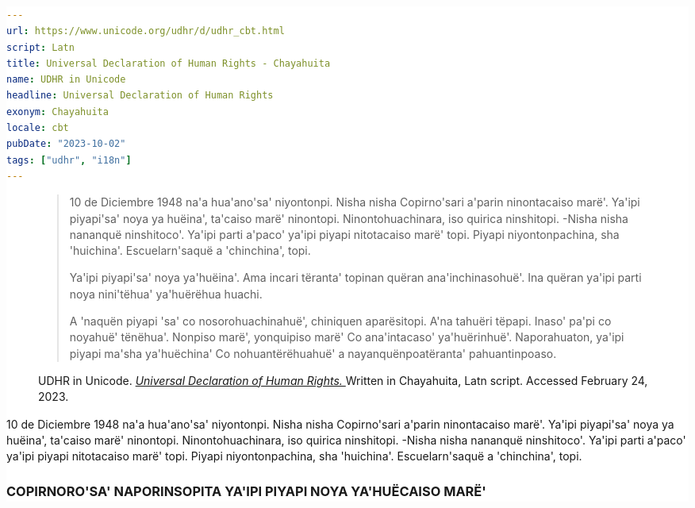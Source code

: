 ```yaml
---
url: https://www.unicode.org/udhr/d/udhr_cbt.html
script: Latn
title: Universal Declaration of Human Rights - Chayahuita
name: UDHR in Unicode
headline: Universal Declaration of Human Rights
exonym: Chayahuita
locale: cbt
pubDate: "2023-10-02"
tags: ["udhr", "i18n"]
---
```


<div lang="cbt">
 <figure>
  <blockquote lang="cbt">
   <p>
    10 de Diciembre 1948 na'a hua'ano'sa' niyontonpi. Nisha nisha Copirno'sari a'parin ninontacaiso marë'. Ya'ipi piyapi'sa' noya ya huëina', ta'caiso marë' ninontopi. Ninontohuachinara, iso quirica ninshitopi. -Nisha nisha nananquë ninshitoco'. Ya'ipi parti a'paco' ya'ipi piyapi nitotacaiso marë' topi. Piyapi niyontonpachina, sha 'huichina'. Escuelarn'saquë a 'chinchina', topi.
   </p>
   <p>
    Ya'ipi piyapi'sa' noya ya'huëina'. Ama incari tëranta' topinan quëran ana'inchinasohuë'. Ina quëran ya'ipi parti noya nini'tëhua' ya'huërëhua huachi.
   </p>
   <p>
    A 'naquën piyapi 'sa' co nosorohuachinahuë', chiniquen aparësitopi. A'na tahuëri tëpapi. Inaso' pa'pi co noyahuë' tënëhua'. Nonpiso marë', yonquipiso marë' Co ana'intacaso' ya'huërinhuë'. Naporahuaton, ya'ipi piyapi ma'sha ya'huëchina' Co nohuantërëhuahuë' a nayanquënpoatëranta' pahuantinpoaso.
   </p>
  </blockquote>
  <figcaption>
   <div itemscope="" itemtype="https://schema.org/WebContent">
    <span itemprop="publisher" itemscope="" itemtype="http://schema.org/Organization">
     <span itemprop="name">
      UDHR in Unicode.
     </span>
    </span>
    <cite>
     <a href="https://www.unicode.org/udhr/d/udhr_cbt.html" itemprop="url" title="Universal Declaration of Human Rights - Chayahuita">
      <span itemprop="headline">
       Universal Declaration of Human Rights.
      </span>
     </a>
    </cite>
    Written in Chayahuita, Latn script.
        Accessed
    <time datetime="2023-02-24">
     February 24, 2023.
    </time>
   </div>
  </figcaption>
 </figure>
 <p>
  10 de Diciembre 1948 na'a hua'ano'sa' niyontonpi. Nisha nisha Copirno'sari a'parin ninontacaiso marë'. Ya'ipi piyapi'sa' noya ya huëina', ta'caiso marë' ninontopi. Ninontohuachinara, iso quirica ninshitopi. -Nisha nisha nananquë ninshitoco'. Ya'ipi parti a'paco' ya'ipi piyapi nitotacaiso marë' topi. Piyapi niyontonpachina, sha 'huichina'. Escuelarn'saquë a 'chinchina', topi.
 </p>
 <h3>
  COPIRNORO'SA' NAPORINSOPITA YA'IPI PIYAPI NOYA YA'HUËCAISO MARË'